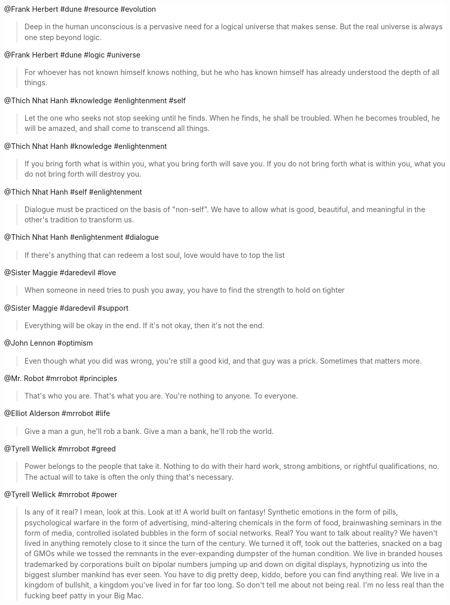@Frank Herbert #dune #resource #evolution

> Deep in the human unconscious is a pervasive need for a logical universe that makes sense. But the real universe is always one step beyond logic.

@Frank Herbert #dune #logic #universe

> For whoever has not known himself knows nothing, but he who has known himself has already understood the depth of all things.

@Thich Nhat Hanh #knowledge #enlightenment #self

> Let the one who seeks not stop seeking until he finds. When he finds, he shall be troubled. When he becomes troubled, he will be amazed, and shall come to transcend all things.

@Thich Nhat Hanh #knowledge #enlightenment

> If you bring forth what is within you, what you bring forth will save you. If you do not bring forth what is within you, what you do not bring forth will destroy you.

@Thich Nhat Hanh #self #enlightenment

> Dialogue must be practiced on the basis of "non-self". We have to allow what is good, beautiful, and meaningful in the other's tradition to transform us.

@Thich Nhat Hanh #enlightenment #dialogue

> If there's anything that can redeem a lost soul, love would have to top the list

@Sister Maggie #daredevil #love

> When someone in need tries to push you away, you have to find the strength to hold on tighter

@Sister Maggie #daredevil #support

> Everything will be okay in the end. If it's not okay, then it's not the end.

@John Lennon #optimism

> Even though what you did was wrong, you're still a good kid, and that guy was a prick. Sometimes that matters more.

@Mr. Robot #mrrobot #principles

> That's who you are. That's what you are. You're nothing to anyone. To everyone.

@Elliot Alderson #mrrobot #life

> Give a man a gun, he'll rob a bank. Give a man a bank, he'll rob the world.

@Tyrell Wellick #mrrobot #greed

> Power belongs to the people that take it. Nothing to do with their hard work, strong ambitions, or rightful qualifications, no. The actual will to take is often the only thing that's necessary.

@Tyrell Wellick #mrrobot #power

> Is any of it real? I mean, look at this. Look at it! A world built on fantasy! Synthetic emotions in the form of pills, psychological warfare in the form of advertising, mind-altering chemicals in the form of food, brainwashing seminars in the form of media, controlled isolated bubbles in the form of social networks. Real? You want to talk about reality? We haven't lived in anything remotely close to it since the turn of the century. We turned it off, took out the batteries, snacked on a bag of GMOs while we tossed the remnants in the ever-expanding dumpster of the human condition. We live in branded houses trademarked by corporations built on bipolar numbers jumping up and down on digital displays, hypnotizing us into the biggest slumber mankind has ever seen. You have to dig pretty deep, kiddo, before you can find anything real. We live in a kingdom of bullshit, a kingdom you've lived in for far too long. So don't tell me about not being real. I'm no less real than the fucking beef patty in your Big Mac.
